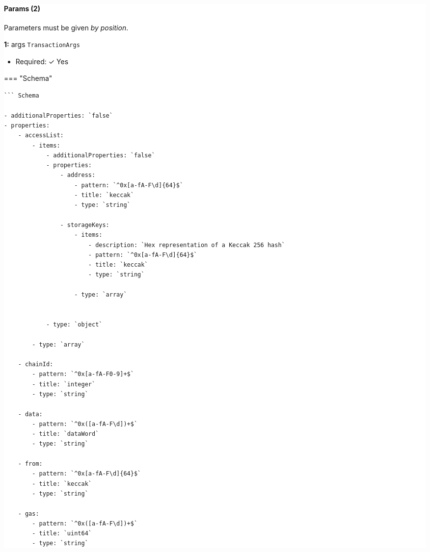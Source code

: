 #### Params (2)

Parameters must be given _by position_.


__1:__ 
args <code>TransactionArgs</code> 

  + Required: ✓ Yes


=== "Schema"

	``` Schema
	
	- additionalProperties: `false`
	- properties: 
		- accessList: 
			- items: 
				- additionalProperties: `false`
				- properties: 
					- address: 
						- pattern: `^0x[a-fA-F\d]{64}$`
						- title: `keccak`
						- type: `string`

					- storageKeys: 
						- items: 
							- description: `Hex representation of a Keccak 256 hash`
							- pattern: `^0x[a-fA-F\d]{64}$`
							- title: `keccak`
							- type: `string`

						- type: `array`


				- type: `object`

			- type: `array`

		- chainId: 
			- pattern: `^0x[a-fA-F0-9]+$`
			- title: `integer`
			- type: `string`

		- data: 
			- pattern: `^0x([a-fA-F\d])+$`
			- title: `dataWord`
			- type: `string`

		- from: 
			- pattern: `^0x[a-fA-F\d]{64}$`
			- title: `keccak`
			- type: `string`

		- gas: 
			- pattern: `^0x([a-fA-F\d])+$`
			- title: `uint64`
			- type: `string`
